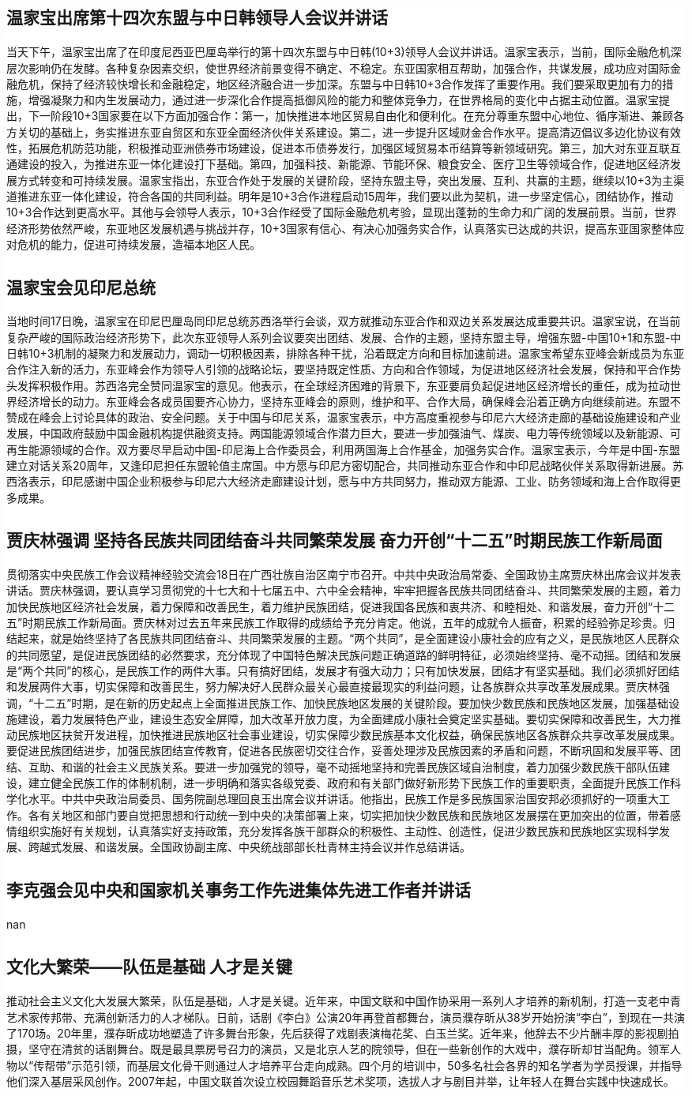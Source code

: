 
## 温家宝出席第十四次东盟与中日韩领导人会议并讲话


当天下午，温家宝出席了在印度尼西亚巴厘岛举行的第十四次东盟与中日韩(10+3)领导人会议并讲话。温家宝表示，当前，国际金融危机深层次影响仍在发酵。各种复杂因素交织，使世界经济前景变得不确定、不稳定。东亚国家相互帮助，加强合作，共谋发展，成功应对国际金融危机，保持了经济较快增长和金融稳定，地区经济融合进一步加深。东盟与中日韩10+3合作发挥了重要作用。我们要采取更加有力的措施，增强凝聚力和内生发展动力，通过进一步深化合作提高抵御风险的能力和整体竞争力，在世界格局的变化中占据主动位置。温家宝提出，下一阶段10+3国家要在以下方面加强合作：第一，加快推进本地区贸易自由化和便利化。在充分尊重东盟中心地位、循序渐进、兼顾各方关切的基础上，务实推进东亚自贸区和东亚全面经济伙伴关系建设。第二，进一步提升区域财金合作水平。提高清迈倡议多边化协议有效性，拓展危机防范功能，积极推动亚洲债券市场建设，促进本币债券发行，加强区域贸易本币结算等新领域研究。第三，加大对东亚互联互通建设的投入，为推进东亚一体化建设打下基础。第四，加强科技、新能源、节能环保、粮食安全、医疗卫生等领域合作，促进地区经济发展方式转变和可持续发展。温家宝指出，东亚合作处于发展的关键阶段，坚持东盟主导，突出发展、互利、共赢的主题，继续以10+3为主渠道推进东亚一体化建设，符合各国的共同利益。明年是10+3合作进程启动15周年，我们要以此为契机，进一步坚定信心，团结协作，推动10+3合作达到更高水平。其他与会领导人表示，10+3合作经受了国际金融危机考验，显现出蓬勃的生命力和广阔的发展前景。当前，世界经济形势依然严峻，东亚地区发展机遇与挑战并存，10+3国家有信心、有决心加强务实合作，认真落实已达成的共识，提高东亚国家整体应对危机的能力，促进可持续发展，造福本地区人民。


## 温家宝会见印尼总统


当地时间17日晚，温家宝在印尼巴厘岛同印尼总统苏西洛举行会谈，双方就推动东亚合作和双边关系发展达成重要共识。温家宝说，在当前复杂严峻的国际政治经济形势下，此次东亚领导人系列会议要突出团结、发展、合作的主题，坚持东盟主导，增强东盟-中国10+1和东盟-中日韩10+3机制的凝聚力和发展动力，调动一切积极因素，排除各种干扰，沿着既定方向和目标加速前进。温家宝希望东亚峰会新成员为东亚合作注入新的活力，东亚峰会作为领导人引领的战略论坛，要坚持既定性质、方向和合作领域，为促进地区经济社会发展，保持和平合作势头发挥积极作用。苏西洛完全赞同温家宝的意见。他表示，在全球经济困难的背景下，东亚要肩负起促进地区经济增长的重任，成为拉动世界经济增长的动力。东亚峰会各成员国要齐心协力，坚持东亚峰会的原则，维护和平、合作大局，确保峰会沿着正确方向继续前进。东盟不赞成在峰会上讨论具体的政治、安全问题。关于中国与印尼关系，温家宝表示，中方高度重视参与印尼六大经济走廊的基础设施建设和产业发展，中国政府鼓励中国金融机构提供融资支持。两国能源领域合作潜力巨大，要进一步加强油气、煤炭、电力等传统领域以及新能源、可再生能源领域的合作。双方要尽早启动中国-印尼海上合作委员会，利用两国海上合作基金，加强务实合作。温家宝表示，今年是中国-东盟建立对话关系20周年，又逢印尼担任东盟轮值主席国。中方愿与印尼方密切配合，共同推动东亚合作和中印尼战略伙伴关系取得新进展。苏西洛表示，印尼感谢中国企业积极参与印尼六大经济走廊建设计划，愿与中方共同努力，推动双方能源、工业、防务领域和海上合作取得更多成果。


## 贾庆林强调 坚持各民族共同团结奋斗共同繁荣发展 奋力开创“十二五”时期民族工作新局面


贯彻落实中央民族工作会议精神经验交流会18日在广西壮族自治区南宁市召开。中共中央政治局常委、全国政协主席贾庆林出席会议并发表讲话。贾庆林强调，要认真学习贯彻党的十七大和十七届五中、六中全会精神，牢牢把握各民族共同团结奋斗、共同繁荣发展的主题，着力加快民族地区经济社会发展，着力保障和改善民生，着力维护民族团结，促进我国各民族和衷共济、和睦相处、和谐发展，奋力开创“十二五”时期民族工作新局面。贾庆林对过去五年来民族工作取得的成绩给予充分肯定。他说，五年的成就令人振奋，积累的经验弥足珍贵。归结起来，就是始终坚持了各民族共同团结奋斗、共同繁荣发展的主题。“两个共同”，是全面建设小康社会的应有之义，是民族地区人民群众的共同愿望，是促进民族团结的必然要求，充分体现了中国特色解决民族问题正确道路的鲜明特征，必须始终坚持、毫不动摇。团结和发展是“两个共同”的核心，是民族工作的两件大事。只有搞好团结，发展才有强大动力；只有加快发展，团结才有坚实基础。我们必须抓好团结和发展两件大事，切实保障和改善民生，努力解决好人民群众最关心最直接最现实的利益问题，让各族群众共享改革发展成果。贾庆林强调，“十二五”时期，是在新的历史起点上全面推进民族工作、加快民族地区发展的关键阶段。要加快少数民族和民族地区发展，加强基础设施建设，着力发展特色产业，建设生态安全屏障，加大改革开放力度，为全面建成小康社会奠定坚实基础。要切实保障和改善民生，大力推动民族地区扶贫开发进程，加快推进民族地区社会事业建设，切实保障少数民族基本文化权益，确保民族地区各族群众共享改革发展成果。要促进民族团结进步，加强民族团结宣传教育，促进各民族密切交往合作，妥善处理涉及民族因素的矛盾和问题，不断巩固和发展平等、团结、互助、和谐的社会主义民族关系。要进一步加强党的领导，毫不动摇地坚持和完善民族区域自治制度，着力加强少数民族干部队伍建设，建立健全民族工作的体制机制，进一步明确和落实各级党委、政府和有关部门做好新形势下民族工作的重要职责，全面提升民族工作科学化水平。中共中央政治局委员、国务院副总理回良玉出席会议并讲话。他指出，民族工作是多民族国家治国安邦必须抓好的一项重大工作。各有关地区和部门要自觉把思想和行动统一到中央的决策部署上来，切实把加快少数民族和民族地区发展摆在更加突出的位置，带着感情组织实施好有关规划，认真落实好支持政策，充分发挥各族干部群众的积极性、主动性、创造性，促进少数民族和民族地区实现科学发展、跨越式发展、和谐发展。全国政协副主席、中央统战部部长杜青林主持会议并作总结讲话。


## 李克强会见中央和国家机关事务工作先进集体先进工作者并讲话


nan


## 文化大繁荣——队伍是基础 人才是关键


推动社会主义文化大发展大繁荣，队伍是基础，人才是关键。近年来，中国文联和中国作协采用一系列人才培养的新机制，打造一支老中青艺术家传邦带、充满创新活力的人才梯队。日前，话剧《李白》公演20年再登首都舞台，演员濮存昕从38岁开始扮演“李白”，到现在一共演了170场。20年里，濮存昕成功地塑造了许多舞台形象，先后获得了戏剧表演梅花奖、白玉兰奖。近年来，他辞去不少片酬丰厚的影视剧拍摄，坚守在清贫的话剧舞台。既是最具票房号召力的演员，又是北京人艺的院领导，但在一些新创作的大戏中，濮存昕却甘当配角。领军人物以“传帮带”示范引领，而基层文化骨干则通过人才培养平台走向成熟。四个月的培训中，50多名社会各界的知名学者为学员授课，并指导他们深入基层采风创作。2007年起，中国文联首次设立校园舞蹈音乐艺术奖项，选拔人才与剧目并举，让年轻人在舞台实践中快速成长。

